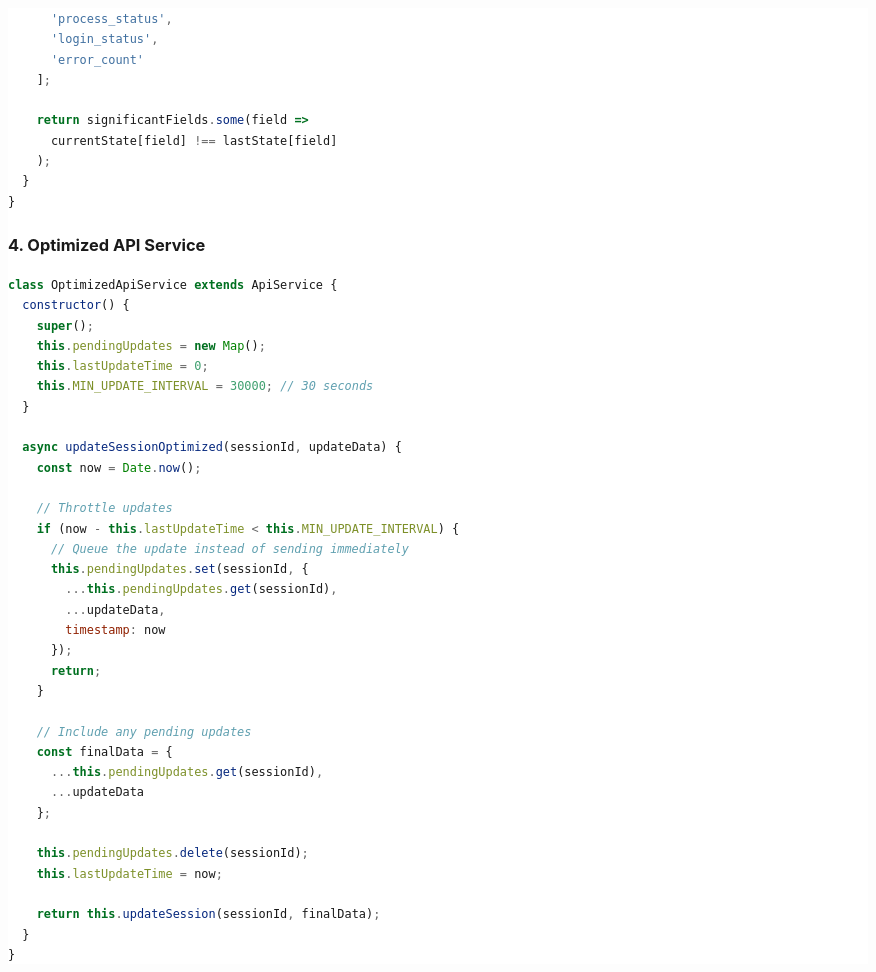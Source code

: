 ```javascript
      'process_status',
      'login_status',
      'error_count'
    ];
    
    return significantFields.some(field => 
      currentState[field] !== lastState[field]
    );
  }
}
```

### 4. Optimized API Service

```javascript
class OptimizedApiService extends ApiService {
  constructor() {
    super();
    this.pendingUpdates = new Map();
    this.lastUpdateTime = 0;
    this.MIN_UPDATE_INTERVAL = 30000; // 30 seconds
  }
  
  async updateSessionOptimized(sessionId, updateData) {
    const now = Date.now();
    
    // Throttle updates
    if (now - this.lastUpdateTime < this.MIN_UPDATE_INTERVAL) {
      // Queue the update instead of sending immediately
      this.pendingUpdates.set(sessionId, {
        ...this.pendingUpdates.get(sessionId),
        ...updateData,
        timestamp: now
      });
      return;
    }
    
    // Include any pending updates
    const finalData = {
      ...this.pendingUpdates.get(sessionId),
      ...updateData
    };
    
    this.pendingUpdates.delete(sessionId);
    this.lastUpdateTime = now;
    
    return this.updateSession(sessionId, finalData);
  }
}
```
